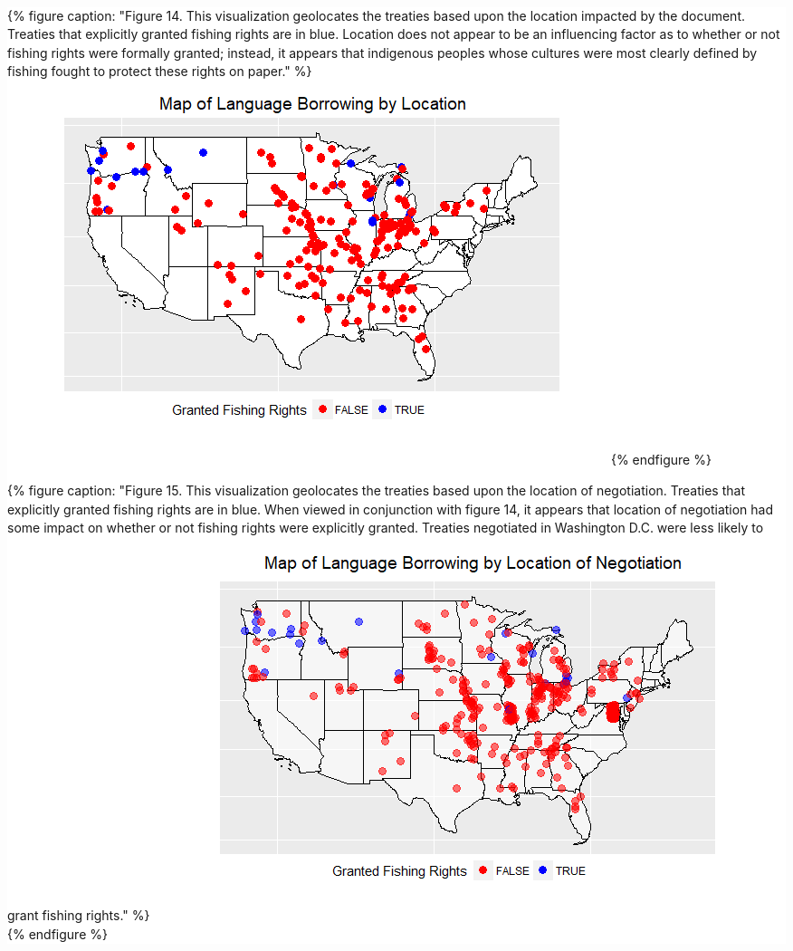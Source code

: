 {% figure caption: "Figure 14. This visualization geolocates the treaties based upon the location impacted by the document. Treaties that explicitly granted fishing rights are in blue. Location does not appear to be an influencing factor as to whether or not fishing rights were formally granted; instead, it appears that indigenous peoples whose cultures were most clearly defined by fishing fought to protect these rights on paper." %}
![A map showing language borrowing in treaties by location of impact. Treaties that explicitly granted fishing rights are highlighted in blue.](/assets/img/v01/catalano/figure14.png)
{% endfigure %}

{% figure caption: "Figure 15. This visualization geolocates the treaties based upon the location of negotiation. Treaties that explicitly granted fishing rights are in blue. When viewed in conjunction with figure 14, it appears that location of negotiation had some impact on whether or not fishing rights were explicitly granted. Treaties negotiated in Washington D.C. were less likely to grant fishing rights." %}
![A map showing language borrowing in treaties by location of negotiation. Treaties that explicitly granted fishing rights are highlighted in blue.](/assets/img/v01/catalano/figure15.png)
{% endfigure %}
